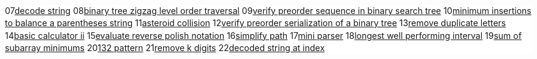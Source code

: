 <th align="center" width="50px">07</th><th align="left" width="550px"><a href="https://leetcode.com/problems/decode-string/">decode string</a></th>
<th align="center" width="50px">08</th><th align="left" width="550px"><a href="https://leetcode.com/problems/binary-tree-zigzag-level-order-traversal/">binary tree zigzag level order traversal</a></th>
        </tr>
        <tr>
<th align="center" width="50px">09</th><th align="left" width="550px"><a href="https://leetcode.com/problems/verify-preorder-sequence-in-binary-search-tree/">verify preorder sequence in binary search tree</a></th>
<th align="center" width="50px">10</th><th align="left" width="550px"><a href="https://leetcode.com/problems/minimum-insertions-to-balance-a-parentheses-string/">minimum insertions to balance a parentheses string</a></th>
        </tr>
        <tr>
<th align="center" width="50px">11</th><th align="left" width="550px"><a href="https://leetcode.com/problems/asteroid-collision/">asteroid collision</a></th>
<th align="center" width="50px">12</th><th align="left" width="550px"><a href="https://leetcode.com/problems/verify-preorder-serialization-of-a-binary-tree/">verify preorder serialization of a binary tree</a></th>
        </tr>
        <tr>
<th align="center" width="50px">13</th><th align="left" width="550px"><a href="https://leetcode.com/problems/remove-duplicate-letters/">remove duplicate letters</a></th>
<th align="center" width="50px">14</th><th align="left" width="550px"><a href="https://leetcode.com/problems/basic-calculator-ii/">basic calculator ii</a></th>
        </tr>
        <tr>
<th align="center" width="50px">15</th><th align="left" width="550px"><a href="https://leetcode.com/problems/evaluate-reverse-polish-notation/">evaluate reverse polish notation</a></th>
<th align="center" width="50px">16</th><th align="left" width="550px"><a href="https://leetcode.com/problems/simplify-path/">simplify path</a></th>
        </tr>
        <tr>
<th align="center" width="50px">17</th><th align="left" width="550px"><a href="https://leetcode.com/problems/mini-parser/">mini parser</a></th>
<th align="center" width="50px">18</th><th align="left" width="550px"><a href="https://leetcode.com/problems/longest-well-performing-interval/">longest well performing interval</a></th>
        </tr>
        <tr>
<th align="center" width="50px">19</th><th align="left" width="550px"><a href="https://leetcode.com/problems/sum-of-subarray-minimums/">sum of subarray minimums</a></th>
<th align="center" width="50px">20</th><th align="left" width="550px"><a href="https://leetcode.com/problems/132-pattern/">132 pattern</a></th>
        </tr>
        <tr>
<th align="center" width="50px">21</th><th align="left" width="550px"><a href="https://leetcode.com/problems/remove-k-digits/">remove k digits</a></th>
<th align="center" width="50px">22</th><th align="left" width="550px"><a href="https://leetcode.com/problems/decoded-string-at-index/">decoded string at index</a></th>
        </tr>
    </tbody>
</table>

